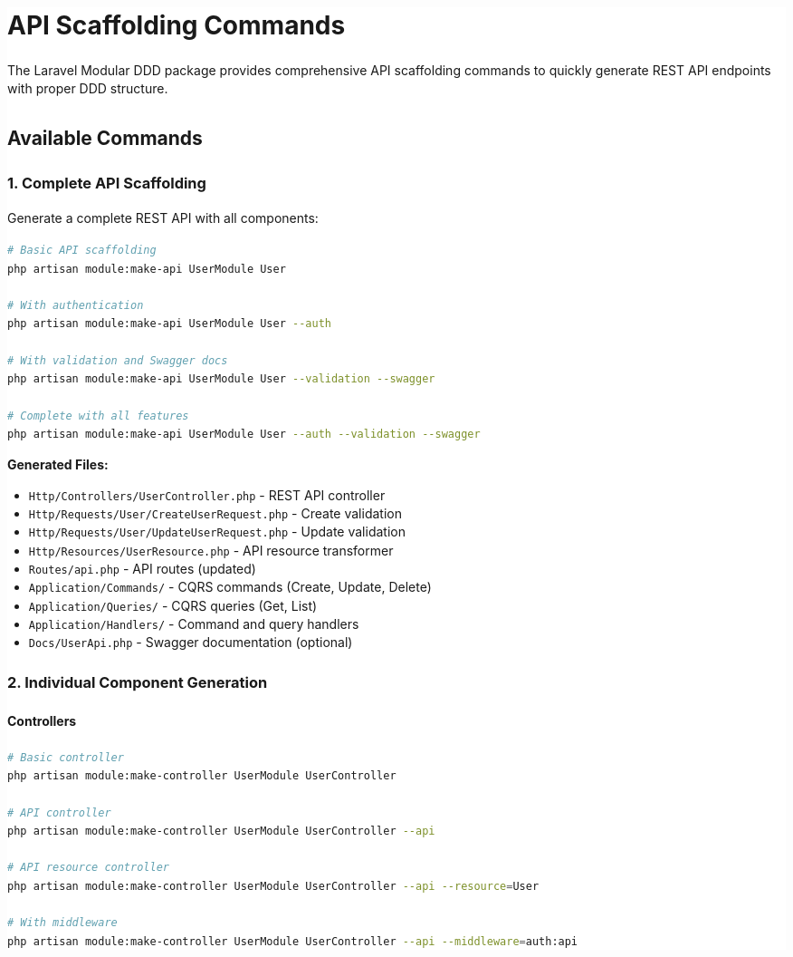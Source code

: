 # API Scaffolding Commands

The Laravel Modular DDD package provides comprehensive API scaffolding commands to quickly generate REST API endpoints with proper DDD structure.

## Available Commands

### 1. Complete API Scaffolding
Generate a complete REST API with all components:

```bash
# Basic API scaffolding
php artisan module:make-api UserModule User

# With authentication
php artisan module:make-api UserModule User --auth

# With validation and Swagger docs
php artisan module:make-api UserModule User --validation --swagger

# Complete with all features
php artisan module:make-api UserModule User --auth --validation --swagger
```

**Generated Files:**
- `Http/Controllers/UserController.php` - REST API controller
- `Http/Requests/User/CreateUserRequest.php` - Create validation
- `Http/Requests/User/UpdateUserRequest.php` - Update validation
- `Http/Resources/UserResource.php` - API resource transformer
- `Routes/api.php` - API routes (updated)
- `Application/Commands/` - CQRS commands (Create, Update, Delete)
- `Application/Queries/` - CQRS queries (Get, List)
- `Application/Handlers/` - Command and query handlers
- `Docs/UserApi.php` - Swagger documentation (optional)

### 2. Individual Component Generation

#### Controllers
```bash
# Basic controller
php artisan module:make-controller UserModule UserController

# API controller
php artisan module:make-controller UserModule UserController --api

# API resource controller
php artisan module:make-controller UserModule UserController --api --resource=User

# With middleware
php artisan module:make-controller UserModule UserController --api --middleware=auth:api
```
